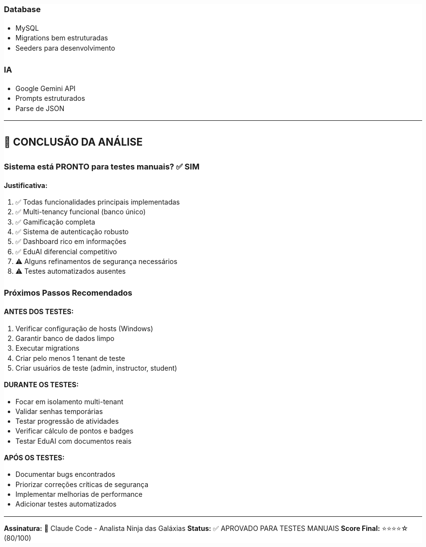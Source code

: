 ### Database
- MySQL
- Migrations bem estruturadas
- Seeders para desenvolvimento

### IA
- Google Gemini API
- Prompts estruturados
- Parse de JSON

---

## 📝 CONCLUSÃO DA ANÁLISE

### Sistema está PRONTO para testes manuais? ✅ **SIM**

**Justificativa:**
1. ✅ Todas funcionalidades principais implementadas
2. ✅ Multi-tenancy funcional (banco único)
3. ✅ Gamificação completa
4. ✅ Sistema de autenticação robusto
5. ✅ Dashboard rico em informações
6. ✅ EduAI diferencial competitivo
7. ⚠️ Alguns refinamentos de segurança necessários
8. ⚠️ Testes automatizados ausentes

### Próximos Passos Recomendados

**ANTES DOS TESTES:**
1. Verificar configuração de hosts (Windows)
2. Garantir banco de dados limpo
3. Executar migrations
4. Criar pelo menos 1 tenant de teste
5. Criar usuários de teste (admin, instructor, student)

**DURANTE OS TESTES:**
- Focar em isolamento multi-tenant
- Validar senhas temporárias
- Testar progressão de atividades
- Verificar cálculo de pontos e badges
- Testar EduAI com documentos reais

**APÓS OS TESTES:**
- Documentar bugs encontrados
- Priorizar correções críticas de segurança
- Implementar melhorias de performance
- Adicionar testes automatizados

---

**Assinatura:** 🥷 Claude Code - Analista Ninja das Galáxias
**Status:** ✅ APROVADO PARA TESTES MANUAIS
**Score Final:** ⭐⭐⭐⭐☆ (80/100)
